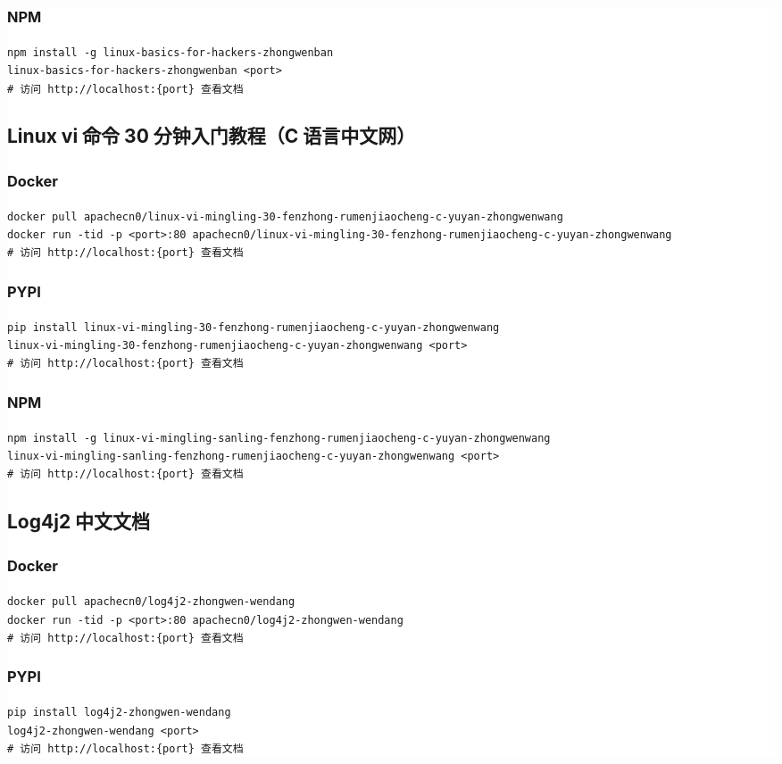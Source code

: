 ### NPM

```
npm install -g linux-basics-for-hackers-zhongwenban
linux-basics-for-hackers-zhongwenban <port>
# 访问 http://localhost:{port} 查看文档
```

## Linux vi 命令 30 分钟入门教程（C 语言中文网）



### Docker

```
docker pull apachecn0/linux-vi-mingling-30-fenzhong-rumenjiaocheng-c-yuyan-zhongwenwang
docker run -tid -p <port>:80 apachecn0/linux-vi-mingling-30-fenzhong-rumenjiaocheng-c-yuyan-zhongwenwang
# 访问 http://localhost:{port} 查看文档
```

### PYPI

```
pip install linux-vi-mingling-30-fenzhong-rumenjiaocheng-c-yuyan-zhongwenwang
linux-vi-mingling-30-fenzhong-rumenjiaocheng-c-yuyan-zhongwenwang <port>
# 访问 http://localhost:{port} 查看文档
```

### NPM

```
npm install -g linux-vi-mingling-sanling-fenzhong-rumenjiaocheng-c-yuyan-zhongwenwang
linux-vi-mingling-sanling-fenzhong-rumenjiaocheng-c-yuyan-zhongwenwang <port>
# 访问 http://localhost:{port} 查看文档
```

## Log4j2 中文文档



### Docker

```
docker pull apachecn0/log4j2-zhongwen-wendang
docker run -tid -p <port>:80 apachecn0/log4j2-zhongwen-wendang
# 访问 http://localhost:{port} 查看文档
```

### PYPI

```
pip install log4j2-zhongwen-wendang
log4j2-zhongwen-wendang <port>
# 访问 http://localhost:{port} 查看文档
```
